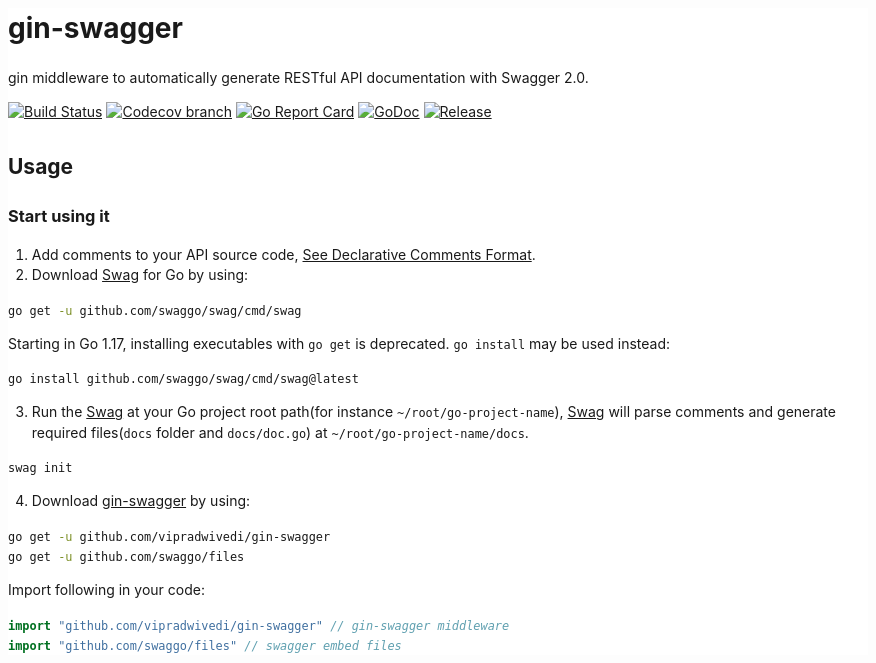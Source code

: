# gin-swagger

gin middleware to automatically generate RESTful API documentation with Swagger 2.0.

[![Build Status](https://github.com/vipradwivedi/gin-swagger/actions/workflows/ci.yml/badge.svg?branch=master)](https://github.com/features/actions)
[![Codecov branch](https://img.shields.io/codecov/c/github/swaggo/gin-swagger/master.svg)](https://codecov.io/gh/swaggo/gin-swagger)
[![Go Report Card](https://goreportcard.com/badge/github.com/vipradwivedi/gin-swagger)](https://goreportcard.com/report/github.com/vipradwivedi/gin-swagger)
[![GoDoc](https://godoc.org/github.com/vipradwivedi/gin-swagger?status.svg)](https://godoc.org/github.com/vipradwivedi/gin-swagger)
[![Release](https://img.shields.io/github/release/swaggo/gin-swagger.svg?style=flat-square)](https://github.com/vipradwivedi/gin-swagger/releases)

## Usage

### Start using it

1. Add comments to your API source code, [See Declarative Comments Format](https://github.com/swaggo/swag/blob/master/README.md#declarative-comments-format).
2. Download [Swag](https://github.com/swaggo/swag) for Go by using:

```sh
go get -u github.com/swaggo/swag/cmd/swag
```

Starting in Go 1.17, installing executables with `go get` is deprecated. `go install` may be used instead:

```sh
go install github.com/swaggo/swag/cmd/swag@latest
```

3. Run the [Swag](https://github.com/swaggo/swag) at your Go project root path(for instance `~/root/go-project-name`),
   [Swag](https://github.com/swaggo/swag) will parse comments and generate required files(`docs` folder and `docs/doc.go`)
   at `~/root/go-project-name/docs`.

```sh
swag init
```

4. Download [gin-swagger](https://github.com/vipradwivedi/gin-swagger) by using:

```sh
go get -u github.com/vipradwivedi/gin-swagger
go get -u github.com/swaggo/files
```

Import following in your code:

```go
import "github.com/vipradwivedi/gin-swagger" // gin-swagger middleware
import "github.com/swaggo/files" // swagger embed files

```
